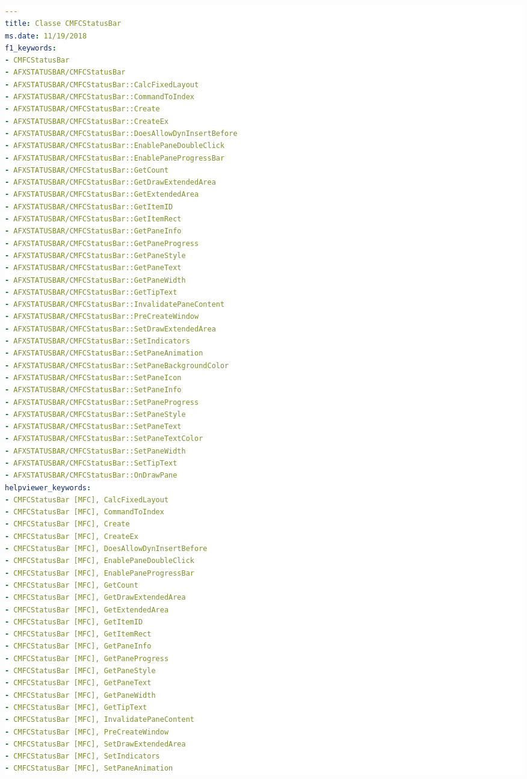 ```yaml
---
title: Classe CMFCStatusBar
ms.date: 11/19/2018
f1_keywords:
- CMFCStatusBar
- AFXSTATUSBAR/CMFCStatusBar
- AFXSTATUSBAR/CMFCStatusBar::CalcFixedLayout
- AFXSTATUSBAR/CMFCStatusBar::CommandToIndex
- AFXSTATUSBAR/CMFCStatusBar::Create
- AFXSTATUSBAR/CMFCStatusBar::CreateEx
- AFXSTATUSBAR/CMFCStatusBar::DoesAllowDynInsertBefore
- AFXSTATUSBAR/CMFCStatusBar::EnablePaneDoubleClick
- AFXSTATUSBAR/CMFCStatusBar::EnablePaneProgressBar
- AFXSTATUSBAR/CMFCStatusBar::GetCount
- AFXSTATUSBAR/CMFCStatusBar::GetDrawExtendedArea
- AFXSTATUSBAR/CMFCStatusBar::GetExtendedArea
- AFXSTATUSBAR/CMFCStatusBar::GetItemID
- AFXSTATUSBAR/CMFCStatusBar::GetItemRect
- AFXSTATUSBAR/CMFCStatusBar::GetPaneInfo
- AFXSTATUSBAR/CMFCStatusBar::GetPaneProgress
- AFXSTATUSBAR/CMFCStatusBar::GetPaneStyle
- AFXSTATUSBAR/CMFCStatusBar::GetPaneText
- AFXSTATUSBAR/CMFCStatusBar::GetPaneWidth
- AFXSTATUSBAR/CMFCStatusBar::GetTipText
- AFXSTATUSBAR/CMFCStatusBar::InvalidatePaneContent
- AFXSTATUSBAR/CMFCStatusBar::PreCreateWindow
- AFXSTATUSBAR/CMFCStatusBar::SetDrawExtendedArea
- AFXSTATUSBAR/CMFCStatusBar::SetIndicators
- AFXSTATUSBAR/CMFCStatusBar::SetPaneAnimation
- AFXSTATUSBAR/CMFCStatusBar::SetPaneBackgroundColor
- AFXSTATUSBAR/CMFCStatusBar::SetPaneIcon
- AFXSTATUSBAR/CMFCStatusBar::SetPaneInfo
- AFXSTATUSBAR/CMFCStatusBar::SetPaneProgress
- AFXSTATUSBAR/CMFCStatusBar::SetPaneStyle
- AFXSTATUSBAR/CMFCStatusBar::SetPaneText
- AFXSTATUSBAR/CMFCStatusBar::SetPaneTextColor
- AFXSTATUSBAR/CMFCStatusBar::SetPaneWidth
- AFXSTATUSBAR/CMFCStatusBar::SetTipText
- AFXSTATUSBAR/CMFCStatusBar::OnDrawPane
helpviewer_keywords:
- CMFCStatusBar [MFC], CalcFixedLayout
- CMFCStatusBar [MFC], CommandToIndex
- CMFCStatusBar [MFC], Create
- CMFCStatusBar [MFC], CreateEx
- CMFCStatusBar [MFC], DoesAllowDynInsertBefore
- CMFCStatusBar [MFC], EnablePaneDoubleClick
- CMFCStatusBar [MFC], EnablePaneProgressBar
- CMFCStatusBar [MFC], GetCount
- CMFCStatusBar [MFC], GetDrawExtendedArea
- CMFCStatusBar [MFC], GetExtendedArea
- CMFCStatusBar [MFC], GetItemID
- CMFCStatusBar [MFC], GetItemRect
- CMFCStatusBar [MFC], GetPaneInfo
- CMFCStatusBar [MFC], GetPaneProgress
- CMFCStatusBar [MFC], GetPaneStyle
- CMFCStatusBar [MFC], GetPaneText
- CMFCStatusBar [MFC], GetPaneWidth
- CMFCStatusBar [MFC], GetTipText
- CMFCStatusBar [MFC], InvalidatePaneContent
- CMFCStatusBar [MFC], PreCreateWindow
- CMFCStatusBar [MFC], SetDrawExtendedArea
- CMFCStatusBar [MFC], SetIndicators
- CMFCStatusBar [MFC], SetPaneAnimation
```